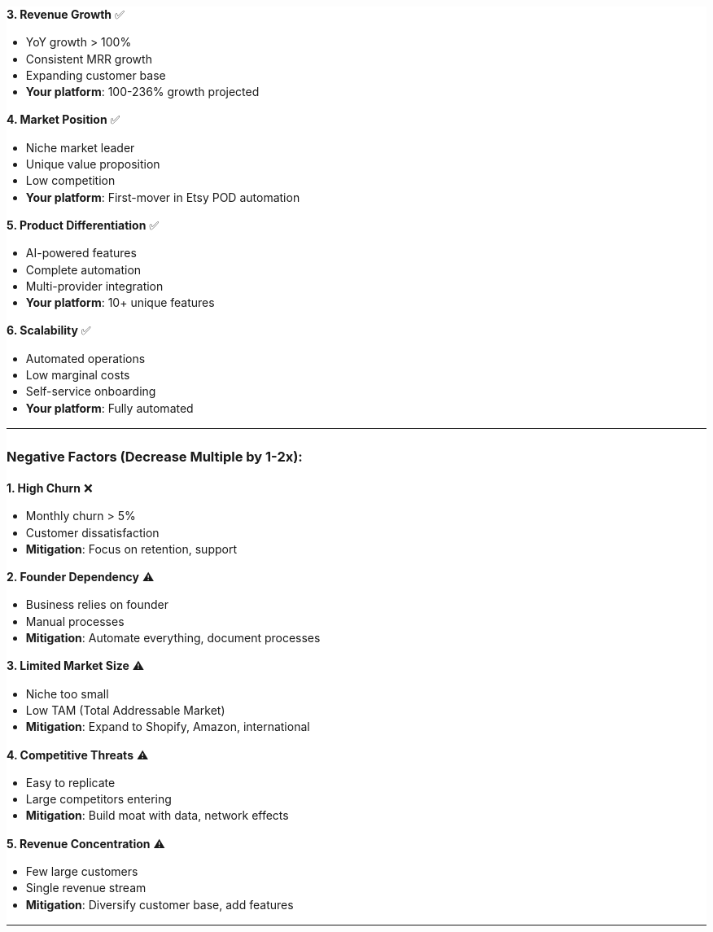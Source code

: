 **3. Revenue Growth** ✅
- YoY growth > 100%
- Consistent MRR growth
- Expanding customer base
- **Your platform**: 100-236% growth projected

**4. Market Position** ✅
- Niche market leader
- Unique value proposition
- Low competition
- **Your platform**: First-mover in Etsy POD automation

**5. Product Differentiation** ✅
- AI-powered features
- Complete automation
- Multi-provider integration
- **Your platform**: 10+ unique features

**6. Scalability** ✅
- Automated operations
- Low marginal costs
- Self-service onboarding
- **Your platform**: Fully automated

---

### Negative Factors (Decrease Multiple by 1-2x):

**1. High Churn** ❌
- Monthly churn > 5%
- Customer dissatisfaction
- **Mitigation**: Focus on retention, support

**2. Founder Dependency** ⚠️
- Business relies on founder
- Manual processes
- **Mitigation**: Automate everything, document processes

**3. Limited Market Size** ⚠️
- Niche too small
- Low TAM (Total Addressable Market)
- **Mitigation**: Expand to Shopify, Amazon, international

**4. Competitive Threats** ⚠️
- Easy to replicate
- Large competitors entering
- **Mitigation**: Build moat with data, network effects

**5. Revenue Concentration** ⚠️
- Few large customers
- Single revenue stream
- **Mitigation**: Diversify customer base, add features

---
